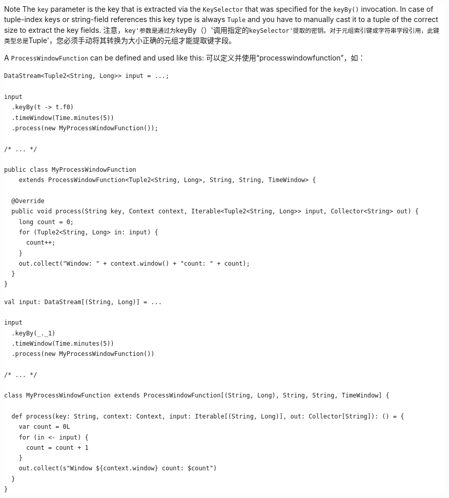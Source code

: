 

Note The `key` parameter is the key that is extracted via the `KeySelector` that was specified for the `keyBy()` invocation. In case of tuple-index keys or string-field references this key type is always `Tuple` and you have to manually cast it to a tuple of the correct size to extract the key fields.
注意，`key'参数是通过为`keyBy（）'调用指定的`keySelector'提取的密钥。对于元组索引键或字符串字段引用，此键类型总是`Tuple'，您必须手动将其转换为大小正确的元组才能提取键字段。

A `ProcessWindowFunction` can be defined and used like this:
可以定义并使用“processwindowfunction”，如：



```
DataStream<Tuple2<String, Long>> input = ...;

input
  .keyBy(t -> t.f0)
  .timeWindow(Time.minutes(5))
  .process(new MyProcessWindowFunction());

/* ... */

public class MyProcessWindowFunction 
    extends ProcessWindowFunction<Tuple2<String, Long>, String, String, TimeWindow> {

  @Override
  public void process(String key, Context context, Iterable<Tuple2<String, Long>> input, Collector<String> out) {
    long count = 0;
    for (Tuple2<String, Long> in: input) {
      count++;
    }
    out.collect("Window: " + context.window() + "count: " + count);
  }
}
```





```
val input: DataStream[(String, Long)] = ...

input
  .keyBy(_._1)
  .timeWindow(Time.minutes(5))
  .process(new MyProcessWindowFunction())

/* ... */

class MyProcessWindowFunction extends ProcessWindowFunction[(String, Long), String, String, TimeWindow] {

  def process(key: String, context: Context, input: Iterable[(String, Long)], out: Collector[String]): () = {
    var count = 0L
    for (in <- input) {
      count = count + 1
    }
    out.collect(s"Window ${context.window} count: $count")
  }
}
```
